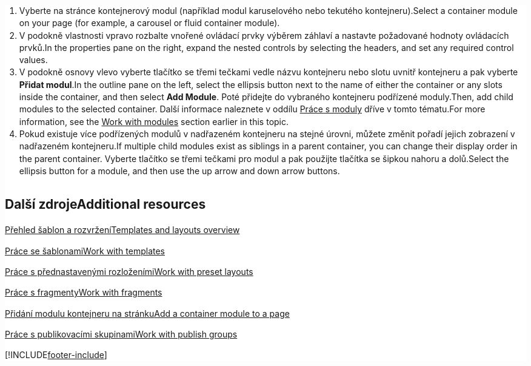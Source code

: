 1. <span data-ttu-id="f3f7b-200">Vyberte na stránce kontejnerový modul (například modul karuselového nebo tekutého kontejneru).</span><span class="sxs-lookup"><span data-stu-id="f3f7b-200">Select a container module on your page (for example, a carousel or fluid container module).</span></span>
1. <span data-ttu-id="f3f7b-201">V podokně vlastnosti vpravo rozbalte vnořené ovládací prvky výběrem záhlaví a nastavte požadované hodnoty ovládacích prvků.</span><span class="sxs-lookup"><span data-stu-id="f3f7b-201">In the properties pane on the right, expand the nested controls by selecting the headers, and set any required control values.</span></span>
1. <span data-ttu-id="f3f7b-202">V podokně osnovy vlevo vyberte tlačítko se třemi tečkami vedle názvu kontejneru nebo slotu uvnitř kontejneru a pak vyberte **Přidat modul**.</span><span class="sxs-lookup"><span data-stu-id="f3f7b-202">In the outline pane on the left, select the ellipsis button next to the name of either the container or any slots inside the container, and then select **Add Module**.</span></span> <span data-ttu-id="f3f7b-203">Poté přidejte do vybraného kontejneru podřízené moduly.</span><span class="sxs-lookup"><span data-stu-id="f3f7b-203">Then, add child modules to the selected container.</span></span> <span data-ttu-id="f3f7b-204">Další informace naleznete v oddílu [Práce s moduly](#add-a-module) dříve v tomto tématu.</span><span class="sxs-lookup"><span data-stu-id="f3f7b-204">For more information, see the [Work with modules](#add-a-module) section earlier in this topic.</span></span>
1. <span data-ttu-id="f3f7b-205">Pokud existuje více podřízených modulů v nadřazeném kontejneru na stejné úrovni, můžete změnit pořadí jejich zobrazení v nadřazeném kontejneru.</span><span class="sxs-lookup"><span data-stu-id="f3f7b-205">If multiple child modules exist as siblings in a parent container, you can change their display order in the parent container.</span></span> <span data-ttu-id="f3f7b-206">Vyberte tlačítko se třemi tečkami pro modul a pak použijte tlačítka se šipkou nahoru a dolů.</span><span class="sxs-lookup"><span data-stu-id="f3f7b-206">Select the ellipsis button for a module, and then use the up arrow and down arrow buttons.</span></span>

## <a name="additional-resources"></a><span data-ttu-id="f3f7b-207">Další zdroje</span><span class="sxs-lookup"><span data-stu-id="f3f7b-207">Additional resources</span></span>

[<span data-ttu-id="f3f7b-208">Přehled šablon a rozvržení</span><span class="sxs-lookup"><span data-stu-id="f3f7b-208">Templates and layouts overview</span></span>](templates-layouts-overview.md)

[<span data-ttu-id="f3f7b-209">Práce se šablonami</span><span class="sxs-lookup"><span data-stu-id="f3f7b-209">Work with templates</span></span>](work-with-templates.md)

[<span data-ttu-id="f3f7b-210">Práce s přednastavenými rozloženími</span><span class="sxs-lookup"><span data-stu-id="f3f7b-210">Work with preset layouts</span></span>](work-with-layouts.md)

[<span data-ttu-id="f3f7b-211">Práce s fragmenty</span><span class="sxs-lookup"><span data-stu-id="f3f7b-211">Work with fragments</span></span>](work-with-fragments.md)

[<span data-ttu-id="f3f7b-212">Přidání modulu kontejneru na stránku</span><span class="sxs-lookup"><span data-stu-id="f3f7b-212">Add a container module to a page</span></span>](add-container-module.md)

[<span data-ttu-id="f3f7b-213">Práce s publikovacími skupinami</span><span class="sxs-lookup"><span data-stu-id="f3f7b-213">Work with publish groups</span></span>](publish-groups.md)



[!INCLUDE[footer-include](../includes/footer-banner.md)]
